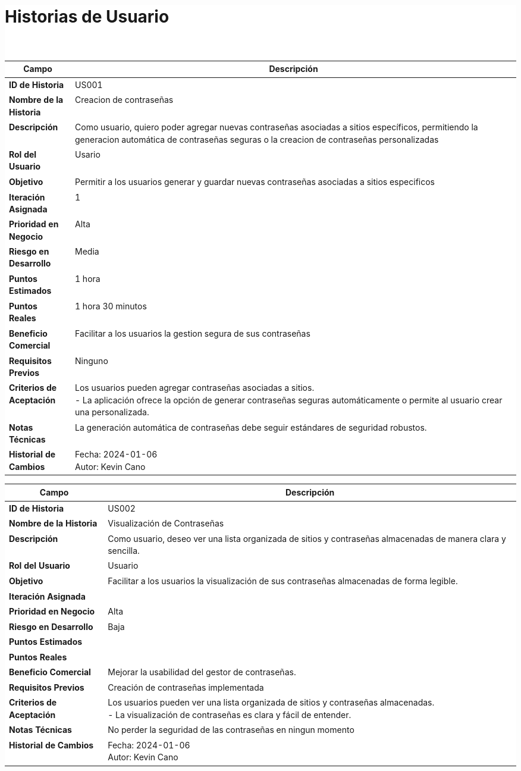 # Historias de Usuario 

<br>

| Campo | Descripción |
|-------|-------------|
| **ID de Historia** | US001 |
| **Nombre de la Historia** | Creacion de contraseñas |
| **Descripción** | Como usuario, quiero poder agregar nuevas contraseñas asociadas a sitios específicos, permitiendo la generacion automática de contraseñas seguras o la creacion de contraseñas personalizadas |
| **Rol del Usuario** | Usario |
| **Objetivo** | Permitir a los usuarios generar y guardar nuevas contraseñas asociadas a sitios especificos |
| **Iteración Asignada** | 1 |
| **Prioridad en Negocio** | Alta |
| **Riesgo en Desarrollo** | Media |
| **Puntos Estimados** | 1 hora |
| **Puntos Reales** | 1 hora 30 minutos |
| **Beneficio Comercial** | Facilitar a los usuarios la gestion segura de sus contraseñas |
| **Requisitos Previos** | Ninguno |
| **Criterios de Aceptación** | Los usuarios pueden agregar contraseñas asociadas a sitios. <br> - La aplicación ofrece la opción de generar contraseñas seguras automáticamente o permite al usuario crear una personalizada. |
| **Notas Técnicas** | La generación automática de contraseñas debe seguir estándares de seguridad robustos. |
| **Historial de Cambios** | Fecha: 2024-01-06 <br> Autor: Kevin Cano |

| Campo | Descripción |
|-------|-------------|
| **ID de Historia** | US002 |
| **Nombre de la Historia** | Visualización de Contraseñas |
| **Descripción** | Como usuario, deseo ver una lista organizada de sitios y contraseñas almacenadas de manera clara y sencilla. |
| **Rol del Usuario** | Usuario |
| **Objetivo** | Facilitar a los usuarios la visualización de sus contraseñas almacenadas de forma legible. |
| **Iteración Asignada** |  |
| **Prioridad en Negocio** | Alta |
| **Riesgo en Desarrollo** | Baja |
| **Puntos Estimados** |  |
| **Puntos Reales** |  |
| **Beneficio Comercial** | Mejorar la usabilidad del gestor de contraseñas. |
| **Requisitos Previos** |  Creación de contraseñas implementada |
| **Criterios de Aceptación** |  Los usuarios pueden ver una lista organizada de sitios y contraseñas almacenadas. <br> - La visualización de contraseñas es clara y fácil de entender. |
| **Notas Técnicas** | No perder la seguridad de las contraseñas en ningun momento |
| **Historial de Cambios** | Fecha: 2024-01-06 <br> Autor: Kevin Cano |
